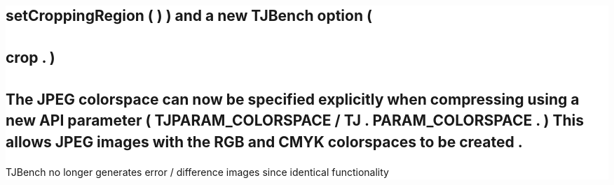 setCroppingRegion
(
)
)
and
a
new
TJBench
option
(
-
crop
.
)
-
The
JPEG
colorspace
can
now
be
specified
explicitly
when
compressing
using
a
new
API
parameter
(
TJPARAM_COLORSPACE
/
TJ
.
PARAM_COLORSPACE
.
)
This
allows
JPEG
images
with
the
RGB
and
CMYK
colorspaces
to
be
created
.
-
TJBench
no
longer
generates
error
/
difference
images
since
identical
functionality